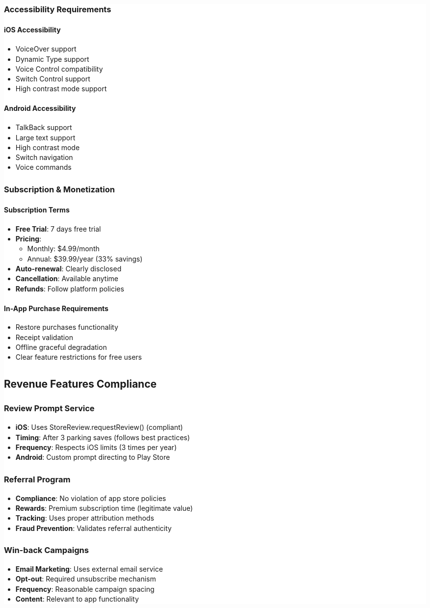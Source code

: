 ### Accessibility Requirements

#### iOS Accessibility
- VoiceOver support
- Dynamic Type support
- Voice Control compatibility
- Switch Control support
- High contrast mode support

#### Android Accessibility
- TalkBack support
- Large text support
- High contrast mode
- Switch navigation
- Voice commands

### Subscription & Monetization

#### Subscription Terms
- **Free Trial**: 7 days free trial
- **Pricing**:
  - Monthly: $4.99/month
  - Annual: $39.99/year (33% savings)
- **Auto-renewal**: Clearly disclosed
- **Cancellation**: Available anytime
- **Refunds**: Follow platform policies

#### In-App Purchase Requirements
- Restore purchases functionality
- Receipt validation
- Offline graceful degradation
- Clear feature restrictions for free users

## Revenue Features Compliance

### Review Prompt Service
- **iOS**: Uses StoreReview.requestReview() (compliant)
- **Timing**: After 3 parking saves (follows best practices)
- **Frequency**: Respects iOS limits (3 times per year)
- **Android**: Custom prompt directing to Play Store

### Referral Program
- **Compliance**: No violation of app store policies
- **Rewards**: Premium subscription time (legitimate value)
- **Tracking**: Uses proper attribution methods
- **Fraud Prevention**: Validates referral authenticity

### Win-back Campaigns
- **Email Marketing**: Uses external email service
- **Opt-out**: Required unsubscribe mechanism
- **Frequency**: Reasonable campaign spacing
- **Content**: Relevant to app functionality
